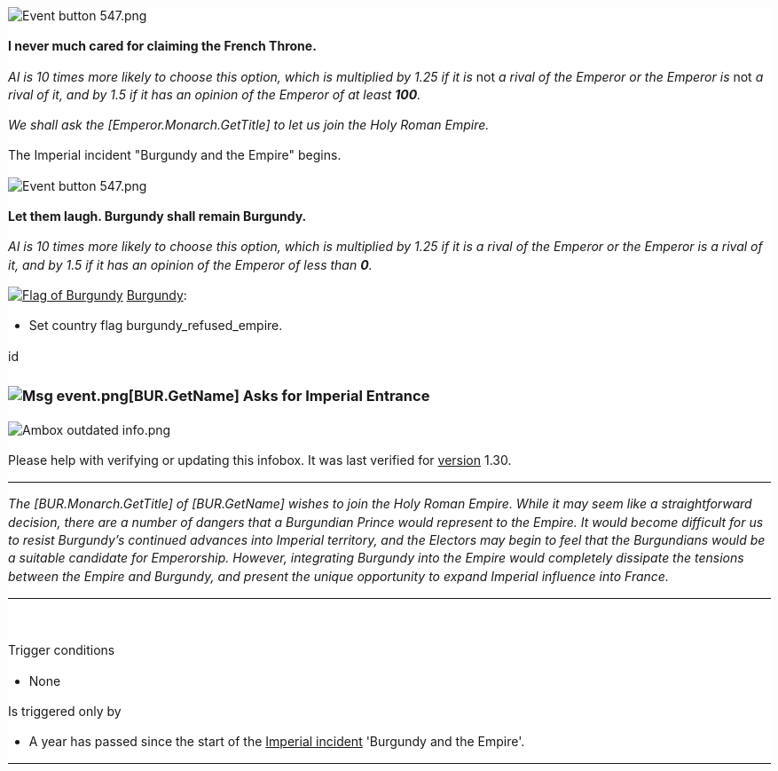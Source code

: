![Event button 547.png](/images/thumb/f/f5/Event_button_547.png/488px-Event_button_547.png)

**I never much cared for claiming the French Throne.**

_AI is 10 times more likely to choose this option, which is multiplied by 1.25 if it is_ not _a rival of the Emperor or the Emperor is_ not _a rival of it, and by 1.5 if it has an opinion of the Emperor of at least **100**._

_We shall ask the \[Emperor.Monarch.GetTitle\] to let us join the Holy Roman Empire._

The Imperial incident "Burgundy and the Empire" begins.

![Event button 547.png](/images/thumb/f/f5/Event_button_547.png/488px-Event_button_547.png)

**Let them laugh. Burgundy shall remain Burgundy.**

_AI is 10 times more likely to choose this option, which is multiplied by 1.25 if it is a rival of the Emperor or the Emperor is a rival of it, and by 1.5 if it has an opinion of the Emperor of less than **0**._

 [![Flag of Burgundy](/images/thumb/b/b0/Burgundy.png/20px-Burgundy.png)](/Burgundy "Burgundy") [Burgundy](/Burgundy "Burgundy"):

*   Set country flag burgundy\_refused\_empire.

id

### ![Msg event.png](/images/4/4e/Msg_event.png)\[BUR.GetName\] Asks for Imperial Entrance

![Ambox outdated info.png](https://central.paradoxwikis.com/images/thumb/6/65/Ambox_outdated_info.png/22px-Ambox_outdated_info.png)

Please help with verifying or updating this infobox. It was last verified for [version](/Europa_Universalis_4_Wiki:Versioning "Europa Universalis 4 Wiki:Versioning") 1.30.

* * *

_The \[BUR.Monarch.GetTitle\] of \[BUR.GetName\] wishes to join the Holy Roman Empire. While it may seem like a straightforward decision, there are a number of dangers that a Burgundian Prince would represent to the Empire. It would become difficult for us to resist Burgundy’s continued advances into Imperial territory, and the Electors may begin to feel that the Burgundians would be a suitable candidate for Emperorship. However, integrating Burgundy into the Empire would completely dissipate the tensions between the Empire and Burgundy, and present the unique opportunity to expand Imperial influence into France._

* * *

 

Trigger conditions

*   None

Is triggered only by

*   A year has passed since the start of the [Imperial incident](/Imperial_incident "Imperial incident") 'Burgundy and the Empire'.

* * *
